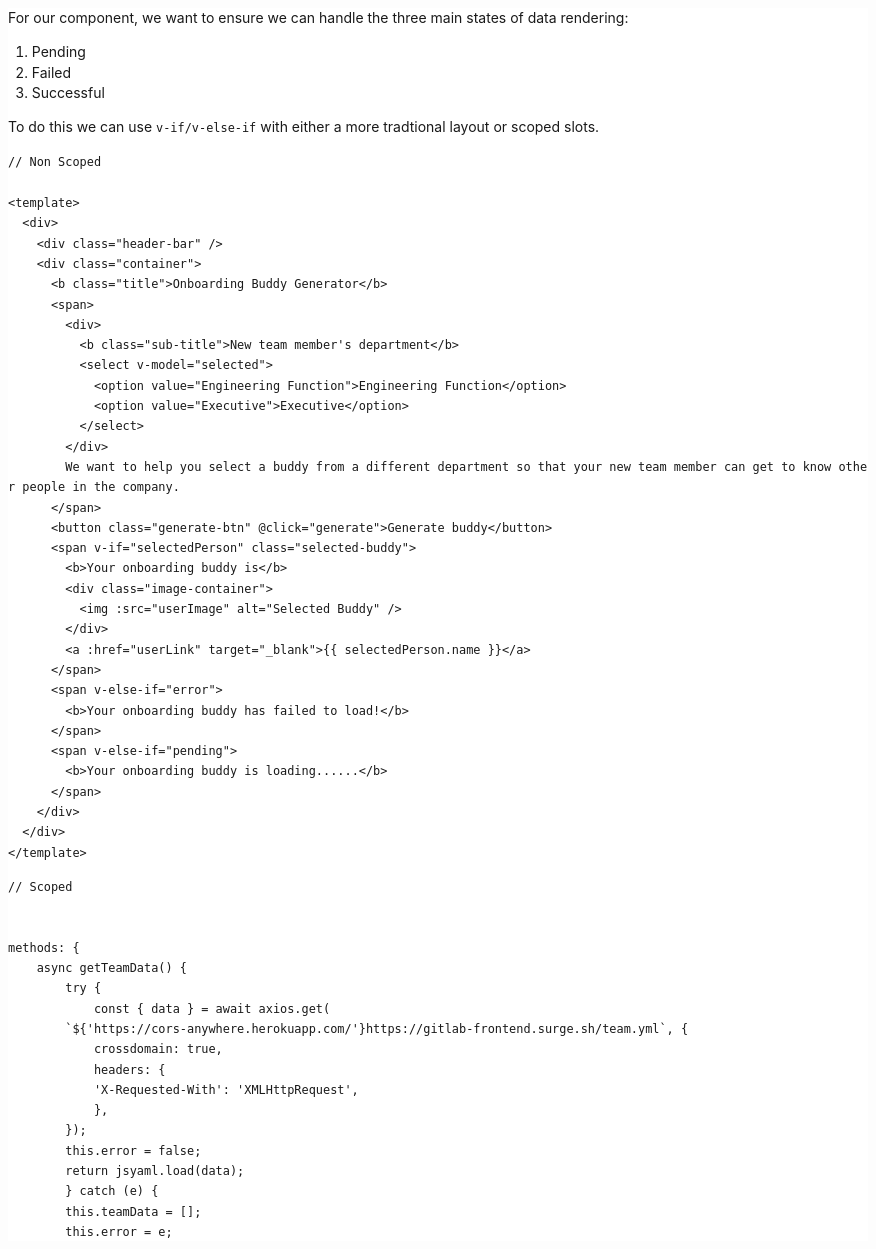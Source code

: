 For our component, we want to ensure we can handle the three main states of data rendering:

1. Pending
2. Failed
3. Successful 

To do this we can use `v-if/v-else-if` with either a more tradtional layout or scoped slots.


```
// Non Scoped

<template>
  <div>
    <div class="header-bar" />
    <div class="container">
      <b class="title">Onboarding Buddy Generator</b>
      <span>
        <div>
          <b class="sub-title">New team member's department</b>
          <select v-model="selected">
            <option value="Engineering Function">Engineering Function</option>
            <option value="Executive">Executive</option>
          </select>
        </div>
        We want to help you select a buddy from a different department so that your new team member can get to know other people in the company.
      </span>
      <button class="generate-btn" @click="generate">Generate buddy</button>
      <span v-if="selectedPerson" class="selected-buddy">
        <b>Your onboarding buddy is</b>
        <div class="image-container">
          <img :src="userImage" alt="Selected Buddy" />
        </div>
        <a :href="userLink" target="_blank">{{ selectedPerson.name }}</a>
      </span>
      <span v-else-if="error">
        <b>Your onboarding buddy has failed to load!</b>
      </span>
      <span v-else-if="pending">
        <b>Your onboarding buddy is loading......</b>
      </span>
    </div>
  </div>
</template>
```

```
// Scoped


methods: {
    async getTeamData() {
        try {
            const { data } = await axios.get(
        `${'https://cors-anywhere.herokuapp.com/'}https://gitlab-frontend.surge.sh/team.yml`, {
            crossdomain: true,
            headers: {
            'X-Requested-With': 'XMLHttpRequest',
            },
        });
        this.error = false;
        return jsyaml.load(data);
        } catch (e) {
        this.teamData = [];
        this.error = e;
```